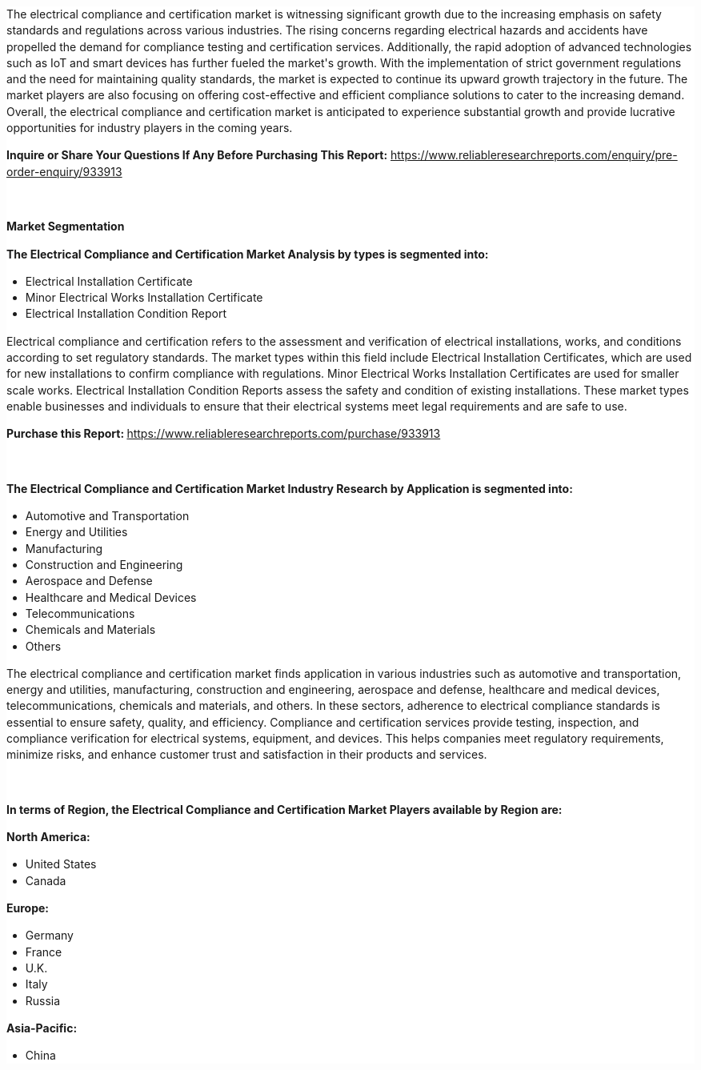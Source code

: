 <p><p>The electrical compliance and certification market is witnessing significant growth due to the increasing emphasis on safety standards and regulations across various industries. The rising concerns regarding electrical hazards and accidents have propelled the demand for compliance testing and certification services. Additionally, the rapid adoption of advanced technologies such as IoT and smart devices has further fueled the market's growth. With the implementation of strict government regulations and the need for maintaining quality standards, the market is expected to continue its upward growth trajectory in the future. The market players are also focusing on offering cost-effective and efficient compliance solutions to cater to the increasing demand. Overall, the electrical compliance and certification market is anticipated to experience substantial growth and provide lucrative opportunities for industry players in the coming years.</p></p>
<p><strong>Inquire or Share Your Questions If Any Before Purchasing This Report:</strong> <a href="https://www.reliableresearchreports.com/enquiry/pre-order-enquiry/933913">https://www.reliableresearchreports.com/enquiry/pre-order-enquiry/933913</a></p>
<p>&nbsp;</p>
<p><strong>Market Segmentation</strong></p>
<p><strong>The Electrical Compliance and Certification Market Analysis by types is segmented into:</strong></p>
<p><ul><li>Electrical Installation Certificate</li><li>Minor Electrical Works Installation Certificate</li><li>Electrical Installation Condition Report</li></ul></p>
<p><p>Electrical compliance and certification refers to the assessment and verification of electrical installations, works, and conditions according to set regulatory standards. The market types within this field include Electrical Installation Certificates, which are used for new installations to confirm compliance with regulations. Minor Electrical Works Installation Certificates are used for smaller scale works. Electrical Installation Condition Reports assess the safety and condition of existing installations. These market types enable businesses and individuals to ensure that their electrical systems meet legal requirements and are safe to use.</p></p>
<p><strong>Purchase this Report:&nbsp;</strong><a href="https://www.reliableresearchreports.com/purchase/933913">https://www.reliableresearchreports.com/purchase/933913</a></p>
<p>&nbsp;</p>
<p><strong>The Electrical Compliance and Certification Market Industry Research by Application is segmented into:</strong></p>
<p><ul><li>Automotive and Transportation</li><li>Energy and Utilities</li><li>Manufacturing</li><li>Construction and Engineering</li><li>Aerospace and Defense</li><li>Healthcare and Medical Devices</li><li>Telecommunications</li><li>Chemicals and Materials</li><li>Others</li></ul></p>
<p><p>The electrical compliance and certification market finds application in various industries such as automotive and transportation, energy and utilities, manufacturing, construction and engineering, aerospace and defense, healthcare and medical devices, telecommunications, chemicals and materials, and others. In these sectors, adherence to electrical compliance standards is essential to ensure safety, quality, and efficiency. Compliance and certification services provide testing, inspection, and compliance verification for electrical systems, equipment, and devices. This helps companies meet regulatory requirements, minimize risks, and enhance customer trust and satisfaction in their products and services.</p></p>
<p>&nbsp;</p>
<p><strong>In terms of Region, the Electrical Compliance and Certification Market Players available by Region are:</strong></p>
<p>
    <p> <strong> North America: </strong>
        <ul>
            <li>United States</li>
            <li>Canada</li>
        </ul>
        </p> 
    <p> <strong> Europe: </strong>
        <ul>
            <li>Germany</li>
            <li>France</li>
            <li>U.K.</li>
            <li>Italy</li>
            <li>Russia</li>
        </ul>
        </p> 
    <p> <strong> Asia-Pacific: </strong>
        <ul>
            <li>China</li>